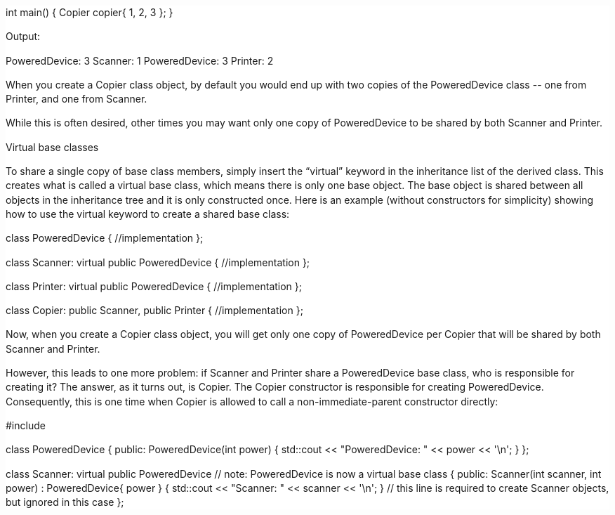   int main()
  {
    Copier copier{ 1, 2, 3 };
  }

Output:

  PoweredDevice: 3
  Scanner: 1
  PoweredDevice: 3
  Printer: 2

When you create a Copier class object, by default you would end up with two copies of the PoweredDevice class -- one from Printer, and one from Scanner.

While this is often desired, other times you may want only one copy of PoweredDevice to be shared by both Scanner and Printer.



Virtual base classes

To share a single copy of base class members, simply insert the “virtual” keyword in the inheritance list of the derived class. This creates what is called a virtual base class, which means there is only one base object. The base object is shared between all objects in the inheritance tree and it is only constructed once. Here is an example (without constructors for simplicity) showing how to use the virtual keyword to create a shared base class:


class PoweredDevice { //implementation };

class Scanner: virtual public PoweredDevice { //implementation };

class Printer: virtual public PoweredDevice { //implementation };

class Copier: public Scanner, public Printer { //implementation };

Now, when you create a Copier class object, you will get only one copy of PoweredDevice per Copier that will be shared by both Scanner and Printer.

However, this leads to one more problem: if Scanner and Printer share a PoweredDevice base class, who is responsible for creating it? The answer, as it turns out, is Copier. The Copier constructor is responsible for creating PoweredDevice. Consequently, this is one time when Copier is allowed to call a non-immediate-parent constructor directly:

  #include <iostream>

  class PoweredDevice
  {
  public:
    PoweredDevice(int power)
      { std::cout << "PoweredDevice: " << power << '\n'; }
  };

  class Scanner: virtual public PoweredDevice // note: PoweredDevice is now a virtual base class
  {
  public:
    Scanner(int scanner, int power) :
      PoweredDevice{ power } { std::cout << "Scanner: " << scanner << '\n'; }
    // this line is required to create Scanner objects, but ignored in this case
  };

